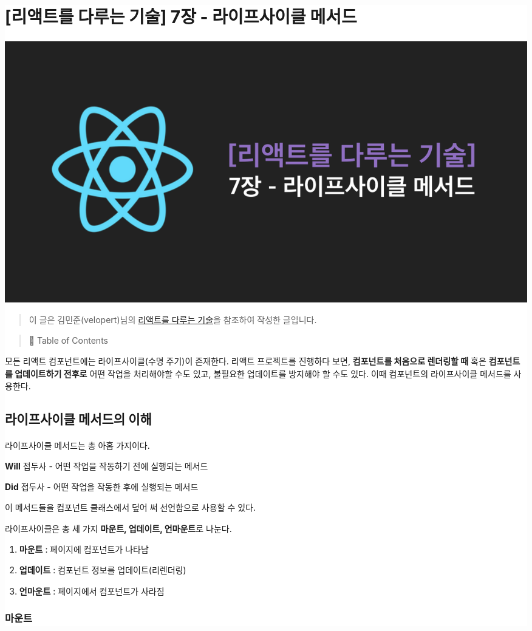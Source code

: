 # [리액트를 다루는 기술] 7장 - 라이프사이클 메서드

![리액트를-다루는-기술-7장-라이프사이클-메서드-image-0](images/리액트를-다루는-기술-7장-라이프사이클-메서드-image-0.png)

> 이 글은 김민준(velopert)님의 [리액트를 다루는 기술](http://www.yes24.com/Product/Goods/78233628?Acode=101)을 참조하여 작성한 글입니다.

> 📌 Table of Contents

모든 리액트 컴포넌트에는 라이프사이클(수명 주기)이 존재한다. 리액트 프로젝트를 진행하다 보면, **컴포넌트를 처음으로 렌더링할 때** 혹은 **컴포넌트를 업데이트하기 전후로** 어떤 작업을 처리해야할 수도 있고, 불필요한 업데이트를 방지해야 할 수도 있다. 이때 컴포넌트의 라이프사이클 메서드를 사용한다.

## 라이프사이클 메서드의 이해

라이프사이클 메서드는 총 아홉 가지이다.

**Will** 접두사 - 어떤 작업을 작동하기 전에 실행되는 메서드

**Did** 접두사 - 어떤 작업을 작동한 후에 실행되는 메서드

이 메서드들을 컴포넌트 클래스에서 덮어 써 선언함으로 사용할 수 있다.

라이프사이클은 총 세 가지 **마운트, 업데이트, 언마운트**로 나눈다.

1. **마운트** : 페이지에 컴포넌트가 나타남

1. **업데이트** : 컴포넌트 정보를 업데이트(리렌더링)

1. **언마운트** : 페이지에서 컴포넌트가 사라짐

### 마운트
